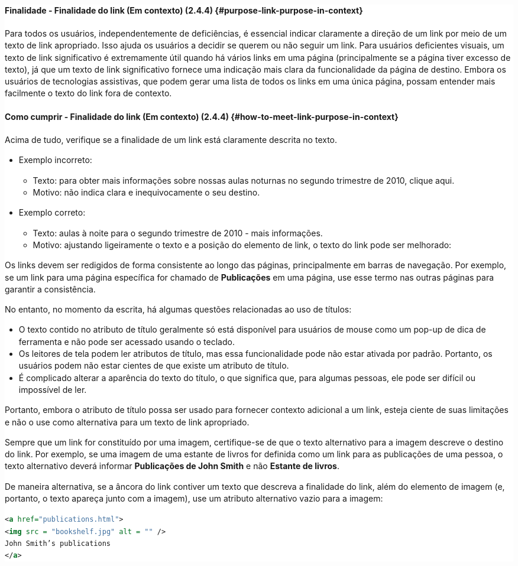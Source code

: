 #### Finalidade - Finalidade do link (Em contexto) (2.4.4)       {#purpose-link-purpose-in-context}

Para todos os usuários, independentemente de deficiências, é essencial indicar claramente a direção de um link por meio de um texto de link apropriado. Isso ajuda os usuários a decidir se querem ou não seguir um link. Para usuários deficientes visuais, um texto de link significativo é extremamente útil quando há vários links em uma página (principalmente se a página tiver excesso de texto), já que um texto de link significativo fornece uma indicação mais clara da funcionalidade da página de destino. Embora os usuários de tecnologias assistivas, que podem gerar uma lista de todos os links em uma única página, possam entender mais facilmente o texto do link fora de contexto.

#### Como cumprir - Finalidade do link (Em contexto) (2.4.4)       {#how-to-meet-link-purpose-in-context}

Acima de tudo, verifique se a finalidade de um link está claramente descrita no texto.

* Exemplo incorreto:

   * Texto: para obter mais informações sobre nossas aulas noturnas no segundo trimestre de 2010, clique aqui.
   * Motivo: não indica clara e inequivocamente o seu destino.

* Exemplo correto:

   * Texto: aulas à noite para o segundo trimestre de 2010 - mais informações.
   * Motivo: ajustando ligeiramente o texto e a posição do elemento de link, o texto do link pode ser melhorado:

Os links devem ser redigidos de forma consistente ao longo das páginas, principalmente em barras de navegação. Por exemplo, se um link para uma página específica for chamado de **Publicações** em uma página, use esse termo nas outras páginas para garantir a consistência.

No entanto, no momento da escrita, há algumas questões relacionadas ao uso de títulos:

* O texto contido no atributo de título geralmente só está disponível para usuários de mouse como um pop-up de dica de ferramenta e não pode ser acessado usando o teclado.
* Os leitores de tela podem ler atributos de título, mas essa funcionalidade pode não estar ativada por padrão. Portanto, os usuários podem não estar cientes de que existe um atributo de título.
* É complicado alterar a aparência do texto do título, o que significa que, para algumas pessoas, ele pode ser difícil ou impossível de ler.

Portanto, embora o atributo de título possa ser usado para fornecer contexto adicional a um link, esteja ciente de suas limitações e não o use como alternativa para um texto de link apropriado.

Sempre que um link for constituído por uma imagem, certifique-se de que o texto alternativo para a imagem descreve o destino do link. Por exemplo, se uma imagem de uma estante de livros for definida como um link para as publicações de uma pessoa, o texto alternativo deverá informar **Publicações de John Smith** e não **Estante de livros**.

De maneira alternativa, se a âncora do link contiver um texto que descreva a finalidade do link, além do elemento de imagem (e, portanto, o texto apareça junto com a imagem), use um atributo alternativo vazio para a imagem:

```xml
<a href="publications.html">
<img src = "bookshelf.jpg" alt = "" />
John Smith’s publications
</a>
```

